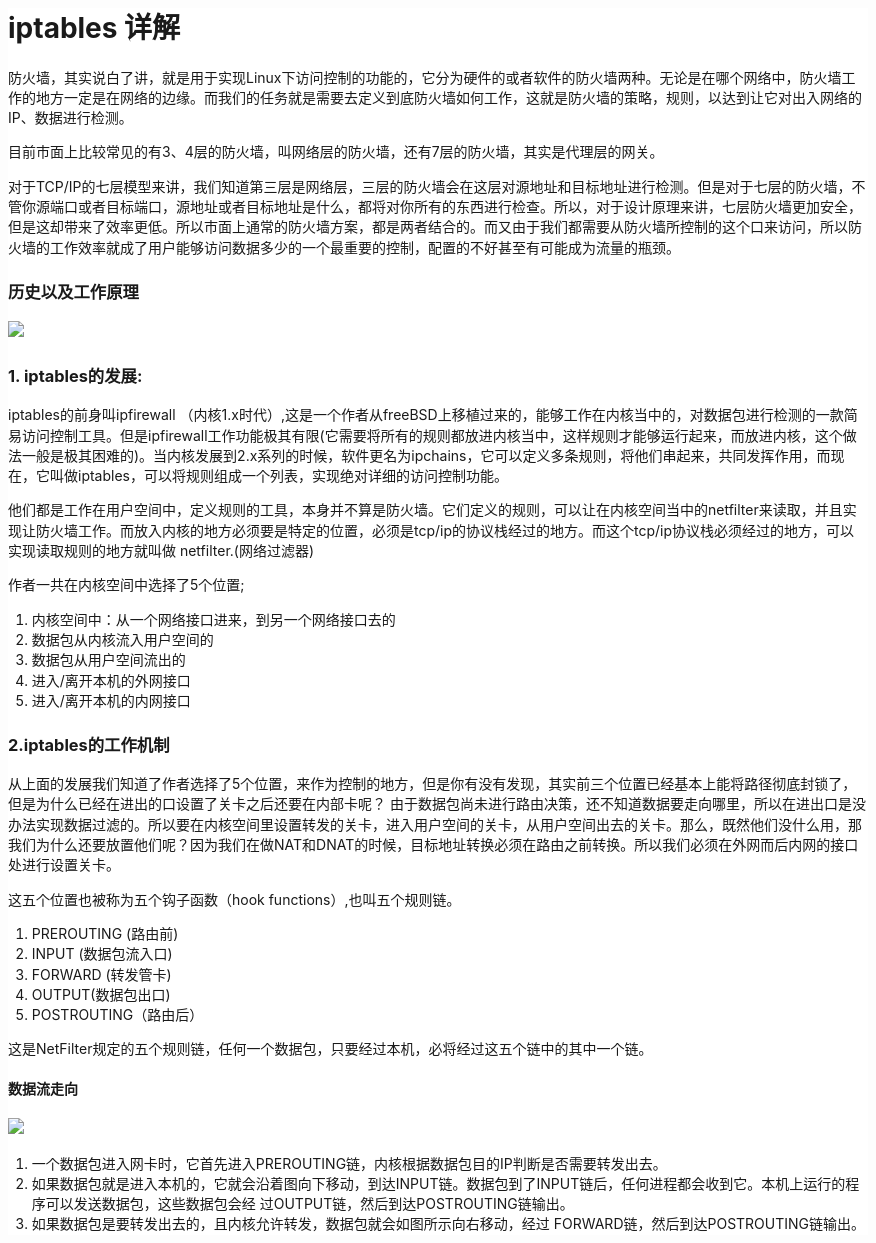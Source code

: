 # iptables 详解

防火墙，其实说白了讲，就是用于实现Linux下访问控制的功能的，它分为硬件的或者软件的防火墙两种。无论是在哪个网络中，防火墙工作的地方一定是在网络的边缘。而我们的任务就是需要去定义到底防火墙如何工作，这就是防火墙的策略，规则，以达到让它对出入网络的IP、数据进行检测。

目前市面上比较常见的有3、4层的防火墙，叫网络层的防火墙，还有7层的防火墙，其实是代理层的网关。

对于TCP/IP的七层模型来讲，我们知道第三层是网络层，三层的防火墙会在这层对源地址和目标地址进行检测。但是对于七层的防火墙，不管你源端口或者目标端口，源地址或者目标地址是什么，都将对你所有的东西进行检查。所以，对于设计原理来讲，七层防火墙更加安全，但是这却带来了效率更低。所以市面上通常的防火墙方案，都是两者结合的。而又由于我们都需要从防火墙所控制的这个口来访问，所以防火墙的工作效率就成了用户能够访问数据多少的一个最重要的控制，配置的不好甚至有可能成为流量的瓶颈。

### 历史以及工作原理

![](https://img-blog.csdn.net/20180327102245667?watermark/2/text/aHR0cHM6Ly9ibG9nLmNzZG4ubmV0L3FxXzM4ODkyODgz/font/5a6L5L2T/fontsize/400/fill/I0JBQkFCMA==/dissolve/70)

### 1. iptables的发展:

iptables的前身叫ipfirewall （内核1.x时代）,这是一个作者从freeBSD上移植过来的，能够工作在内核当中的，对数据包进行检测的一款简易访问控制工具。但是ipfirewall工作功能极其有限\(它需要将所有的规则都放进内核当中，这样规则才能够运行起来，而放进内核，这个做法一般是极其困难的\)。当内核发展到2.x系列的时候，软件更名为ipchains，它可以定义多条规则，将他们串起来，共同发挥作用，而现在，它叫做iptables，可以将规则组成一个列表，实现绝对详细的访问控制功能。

他们都是工作在用户空间中，定义规则的工具，本身并不算是防火墙。它们定义的规则，可以让在内核空间当中的netfilter来读取，并且实现让防火墙工作。而放入内核的地方必须要是特定的位置，必须是tcp/ip的协议栈经过的地方。而这个tcp/ip协议栈必须经过的地方，可以实现读取规则的地方就叫做 netfilter.\(网络过滤器\)

作者一共在内核空间中选择了5个位置;

1. 内核空间中：从一个网络接口进来，到另一个网络接口去的
2. 数据包从内核流入用户空间的
3. 数据包从用户空间流出的
4. 进入/离开本机的外网接口
5. 进入/离开本机的内网接口

### 2.iptables的工作机制

从上面的发展我们知道了作者选择了5个位置，来作为控制的地方，但是你有没有发现，其实前三个位置已经基本上能将路径彻底封锁了，但是为什么已经在进出的口设置了关卡之后还要在内部卡呢？ 由于数据包尚未进行路由决策，还不知道数据要走向哪里，所以在进出口是没办法实现数据过滤的。所以要在内核空间里设置转发的关卡，进入用户空间的关卡，从用户空间出去的关卡。那么，既然他们没什么用，那我们为什么还要放置他们呢？因为我们在做NAT和DNAT的时候，目标地址转换必须在路由之前转换。所以我们必须在外网而后内网的接口处进行设置关卡。

这五个位置也被称为五个钩子函数（hook functions）,也叫五个规则链。

1. PREROUTING \(路由前\)
2. INPUT \(数据包流入口\)
3. FORWARD \(转发管卡\)
4. OUTPUT\(数据包出口\)
5. POSTROUTING（路由后）

这是NetFilter规定的五个规则链，任何一个数据包，只要经过本机，必将经过这五个链中的其中一个链。

#### 数据流走向

![](https://ooo.0o0.ooo/2016/09/10/57d3be21b6090.png)

1. 一个数据包进入网卡时，它首先进入PREROUTING链，内核根据数据包目的IP判断是否需要转发出去。
2. 如果数据包就是进入本机的，它就会沿着图向下移动，到达INPUT链。数据包到了INPUT链后，任何进程都会收到它。本机上运行的程序可以发送数据包，这些数据包会经 过OUTPUT链，然后到达POSTROUTING链输出。
3. 如果数据包是要转发出去的，且内核允许转发，数据包就会如图所示向右移动，经过 FORWARD链，然后到达POSTROUTING链输出。
